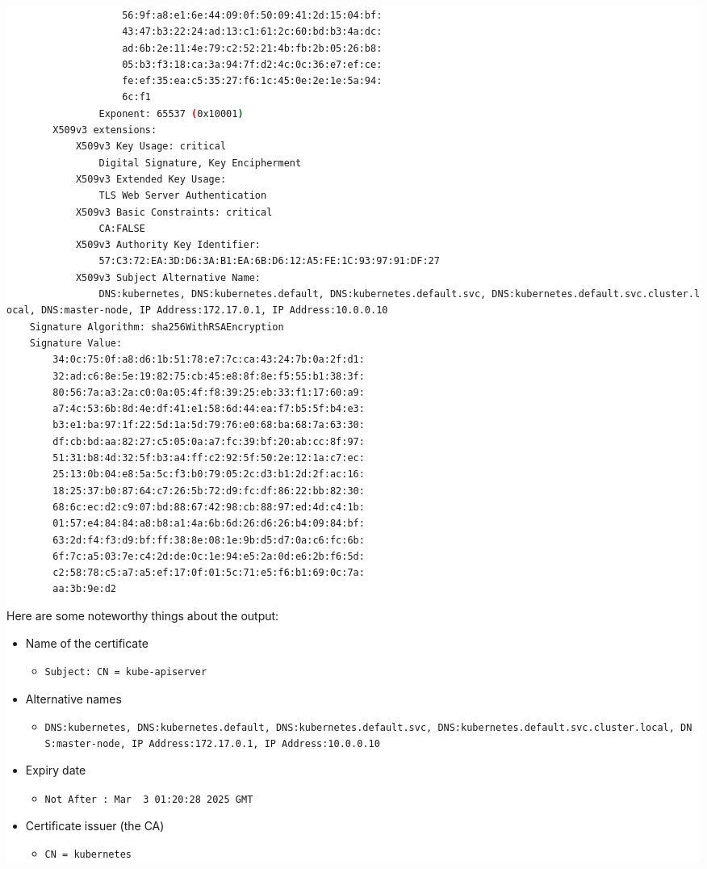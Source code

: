 ```bash
                    56:9f:a8:e1:6e:44:09:0f:50:09:41:2d:15:04:bf:
                    43:47:b3:22:24:ad:13:c1:61:2c:60:bd:b3:4a:dc:
                    ad:6b:2e:11:4e:79:c2:52:21:4b:fb:2b:05:26:b8:
                    05:b3:f3:18:ca:3a:94:7f:d2:4c:0c:36:e7:ef:ce:
                    fe:ef:35:ea:c5:35:27:f6:1c:45:0e:2e:1e:5a:94:
                    6c:f1
                Exponent: 65537 (0x10001)
        X509v3 extensions:
            X509v3 Key Usage: critical
                Digital Signature, Key Encipherment
            X509v3 Extended Key Usage:
                TLS Web Server Authentication
            X509v3 Basic Constraints: critical
                CA:FALSE
            X509v3 Authority Key Identifier:
                57:C3:72:EA:3D:D6:3A:B1:EA:6B:D6:12:A5:FE:1C:93:97:91:DF:27
            X509v3 Subject Alternative Name:
                DNS:kubernetes, DNS:kubernetes.default, DNS:kubernetes.default.svc, DNS:kubernetes.default.svc.cluster.local, DNS:master-node, IP Address:172.17.0.1, IP Address:10.0.0.10
    Signature Algorithm: sha256WithRSAEncryption
    Signature Value:
        34:0c:75:0f:a8:d6:1b:51:78:e7:7c:ca:43:24:7b:0a:2f:d1:
        32:ad:c6:8e:5e:19:82:75:cb:45:e8:8f:8e:f5:55:b1:38:3f:
        80:56:7a:a3:2a:c0:0a:05:4f:f8:39:25:eb:33:f1:17:60:a9:
        a7:4c:53:6b:8d:4e:df:41:e1:58:6d:44:ea:f7:b5:5f:b4:e3:
        b3:e1:ba:97:1f:22:5d:1a:5d:79:76:e0:68:ba:68:7a:63:30:
        df:cb:bd:aa:82:27:c5:05:0a:a7:fc:39:bf:20:ab:cc:8f:97:
        51:31:b8:4d:32:5f:b3:a4:ff:c2:92:5f:50:2e:12:1a:c7:ec:
        25:13:0b:04:e8:5a:5c:f3:b0:79:05:2c:d3:b1:2d:2f:ac:16:
        18:25:37:b0:87:64:c7:26:5b:72:d9:fc:df:86:22:bb:82:30:
        68:6c:ec:d2:c9:07:bd:88:67:42:98:cb:88:97:ed:4d:c4:1b:
        01:57:e4:84:84:a8:b8:a1:4a:6b:6d:26:d6:26:b4:09:84:bf:
        63:2d:f4:f3:d9:bf:ff:38:8e:08:1e:9b:d5:d7:0a:c6:fc:6b:
        6f:7c:a5:03:7e:c4:2d:de:0c:1e:94:e5:2a:0d:e6:2b:f6:5d:
        c2:58:78:c5:a7:a5:ef:17:0f:01:5c:71:e5:f6:b1:69:0c:7a:
        aa:3b:9e:d2
```

Here are some noteworthy things about the output:

- Name of the certificate
    + `Subject: CN = kube-apiserver`

- Alternative names
    + `DNS:kubernetes, DNS:kubernetes.default, DNS:kubernetes.default.svc, DNS:kubernetes.default.svc.cluster.local, DNS:master-node, IP Address:172.17.0.1, IP Address:10.0.0.10`

- Expiry date
    + `Not After : Mar  3 01:20:28 2025 GMT`

- Certificate issuer (the CA)
    + `CN = kubernetes`
